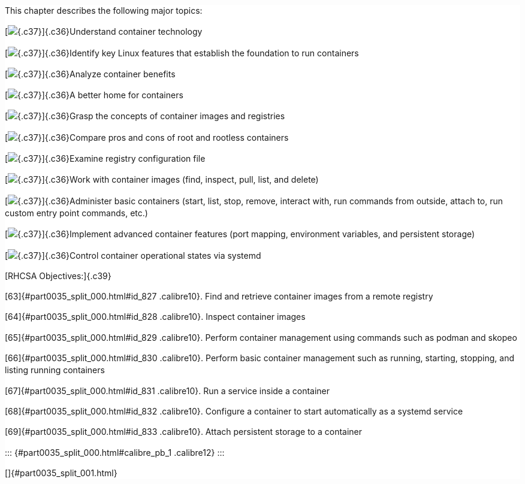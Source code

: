 
This chapter describes the following major topics:

[![](images/00001.jpeg){.c37}]{.c36}Understand container technology

[![](images/00001.jpeg){.c37}]{.c36}Identify key Linux features that
establish the foundation to run containers

[![](images/00001.jpeg){.c37}]{.c36}Analyze container benefits

[![](images/00001.jpeg){.c37}]{.c36}A better home for containers

[![](images/00001.jpeg){.c37}]{.c36}Grasp the concepts of container
images and registries

[![](images/00001.jpeg){.c37}]{.c36}Compare pros and cons of root and
rootless containers

[![](images/00001.jpeg){.c37}]{.c36}Examine registry configuration file

[![](images/00001.jpeg){.c37}]{.c36}Work with container images (find,
inspect, pull, list, and delete)

[![](images/00001.jpeg){.c37}]{.c36}Administer basic containers (start,
list, stop, remove, interact with, run commands from outside, attach to,
run custom entry point commands, etc.)

[![](images/00001.jpeg){.c37}]{.c36}Implement advanced container
features (port mapping, environment variables, and persistent storage)

[![](images/00001.jpeg){.c37}]{.c36}Control container operational states
via systemd

[RHCSA Objectives:]{.c39}

[63]{#part0035_split_000.html#id_827 .calibre10}. Find and retrieve
container images from a remote registry

[64]{#part0035_split_000.html#id_828 .calibre10}. Inspect container
images

[65]{#part0035_split_000.html#id_829 .calibre10}. Perform container
management using commands such as podman and skopeo

[66]{#part0035_split_000.html#id_830 .calibre10}. Perform basic
container management such as running, starting, stopping, and listing
running containers

[67]{#part0035_split_000.html#id_831 .calibre10}. Run a service inside a
container

[68]{#part0035_split_000.html#id_832 .calibre10}. Configure a container
to start automatically as a systemd service

[69]{#part0035_split_000.html#id_833 .calibre10}. Attach persistent
storage to a container

::: {#part0035_split_000.html#calibre_pb_1 .calibre12}
:::

[]{#part0035_split_001.html}
